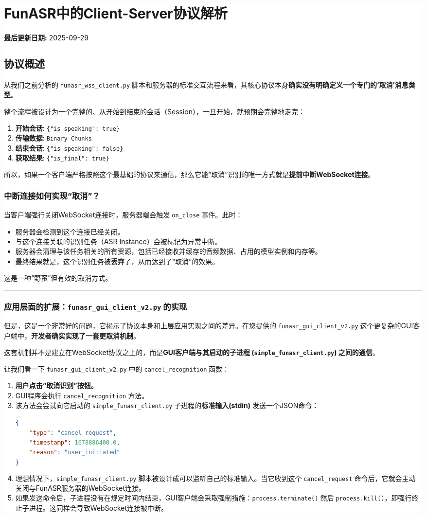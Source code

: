 # FunASR中的Client-Server协议解析

**最后更新日期:** 2025-09-29

## 协议概述

从我们之前分析的 `funasr_wss_client.py` 脚本和服务器的标准交互流程来看，其核心协议本身**确实没有明确定义一个专门的‘取消’消息类型**。

整个流程被设计为一个完整的、从开始到结束的会话（Session），一旦开始，就预期会完整地走完：

1.  **开始会话**: `{"is_speaking": true}`
2.  **传输数据**: `Binary Chunks`
3.  **结束会话**: `{"is_speaking": false}`
4.  **获取结果**: `{"is_final": true}`

所以，如果一个客户端严格按照这个最基础的协议来通信，那么它能“取消”识别的唯一方式就是**提前中断WebSocket连接**。

### 中断连接如何实现“取消”？

当客户端强行关闭WebSocket连接时，服务器端会触发 `on_close` 事件。此时：

*   服务器会检测到这个连接已经关闭。
*   与这个连接关联的识别任务（ASR Instance）会被标记为异常中断。
*   服务器会清理与该任务相关的所有资源，包括已经接收并缓存的音频数据、占用的模型实例和内存等。
*   最终结果就是，这个识别任务被**丢弃**了，从而达到了“取消”的效果。

这是一种“野蛮”但有效的取消方式。

---

### 应用层面的扩展：`funasr_gui_client_v2.py` 的实现

但是，这是一个非常好的问题，它揭示了协议本身和上层应用实现之间的差异。在您提供的 `funasr_gui_client_v2.py` 这个更复杂的GUI客户端中，**开发者确实实现了一套更取消机制**。

这套机制并不是建立在WebSocket协议之上的，而是**GUI客户端与其启动的子进程 (`simple_funasr_client.py`) 之间的通信**。

让我们看一下 `funasr_gui_client_v2.py` 中的 `cancel_recognition` 函数：

1.  **用户点击“取消识别”按钮。**
2.  GUI程序会执行 `cancel_recognition` 方法。
3.  该方法会尝试向它启动的 `simple_funasr_client.py` 子进程的**标准输入(stdin)** 发送一个JSON命令：
    ```json
    {
        "type": "cancel_request",
        "timestamp": 1678886400.0,
        "reason": "user_initiated"
    }
    ```
4.  理想情况下，`simple_funasr_client.py` 脚本被设计成可以监听自己的标准输入。当它收到这个 `cancel_request` 命令后，它就会主动关闭与FunASR服务器的WebSocket连接。
5.  如果发送命令后，子进程没有在规定时间内结束，GUI客户端会采取强制措施：`process.terminate()` 然后 `process.kill()`，即强行终止子进程。这同样会导致WebSocket连接被中断。
